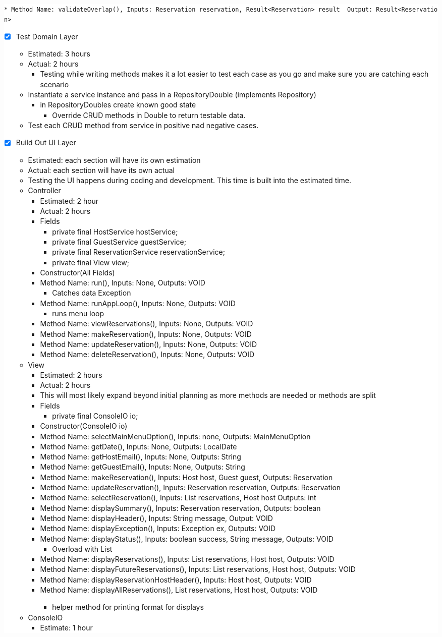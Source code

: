     * Method Name: validateOverlap(), Inputs: Reservation reservation, Result<Reservation> result  Output: Result<Reservation>
  
* [x] Test Domain Layer
  * Estimated: 3 hours
  * Actual: 2 hours
    * Testing while writing methods makes it a lot  easier to test each case as you go and make sure you are catching each scenario
  * Instantiate a service instance and pass in a RepositoryDouble (implements Repository)
    * in RepositoryDoubles create known good state
      * Override CRUD methods in Double to return testable data.
  * Test each CRUD method from service in positive nad negative cases.
  
* [x] Build Out UI Layer
  * Estimated: each section will have its own estimation
  * Actual: each section will have its own actual
  * Testing the UI happens during coding and development.  This time is built into the estimated time.
  * Controller
    * Estimated: 2 hour
    * Actual: 2 hours
    * Fields
      * private final HostService hostService;
      * private final GuestService guestService;
      * private final ReservationService reservationService;
      * private final View view;
    * Constructor(All Fields)
    * Method Name: run(), Inputs: None,  Outputs: VOID
      * Catches data Exception
    * Method Name: runAppLoop(), Inputs: None,  Outputs: VOID
      * runs menu loop
    * Method Name: viewReservations(), Inputs: None,  Outputs: VOID
    * Method Name: makeReservation(), Inputs: None,  Outputs: VOID
    * Method Name: updateReservation(), Inputs: None,  Outputs: VOID
    * Method Name: deleteReservation(), Inputs: None,  Outputs: VOID
  * View
    * Estimated: 2 hours
    * Actual: 2 hours
    * This will most likely expand beyond initial planning as more methods are needed or methods are split
    * Fields
      * private final ConsoleIO io;
    * Constructor(ConsoleIO io)
    * Method Name: selectMainMenuOption(), Inputs: none,  Outputs: MainMenuOption
    * Method Name: getDate(),  Inputs: None, Outputs: LocalDate
    * Method Name: getHostEmail(), Inputs: None, Outputs: String
    * Method Name: getGuestEmail(), Inputs: None, Outputs: String
    * Method Name: makeReservation(), Inputs: Host host, Guest guest, Outputs: Reservation
    * Method Name: updateReservation(), Inputs: Reservation reservation, Outputs: Reservation
    * Method Name: selectReservation(), Inputs: List<Reservations> reservations, Host host Outputs: int
    * Method Name: displaySummary(), Inputs: Reservation reservation, Outputs: boolean
    * Method Name: displayHeader(), Inputs: String message, Output: VOID
    * Method Name: displayException(), Inputs: Exception ex, Outputs: VOID
    * Method Name: displayStatus(), Inputs: boolean success, String message, Outputs: VOID
      * Overload with List<Strings>
    * Method Name: displayReservations(), Inputs: List<Reservation> reservations, Host host, Outputs: VOID
    * Method Name: displayFutureReservations(), Inputs: List<Reservation> reservations, Host host, Outputs: VOID
    * Method Name: displayReservationHostHeader(), Inputs: Host host,  Outputs: VOID
    * Method Name: displayAllReservations(), List<Reservation> reservations, Host host, Outputs: VOID
      * helper method for printing format for displays
  * ConsoleIO
    * Estimate: 1 hour